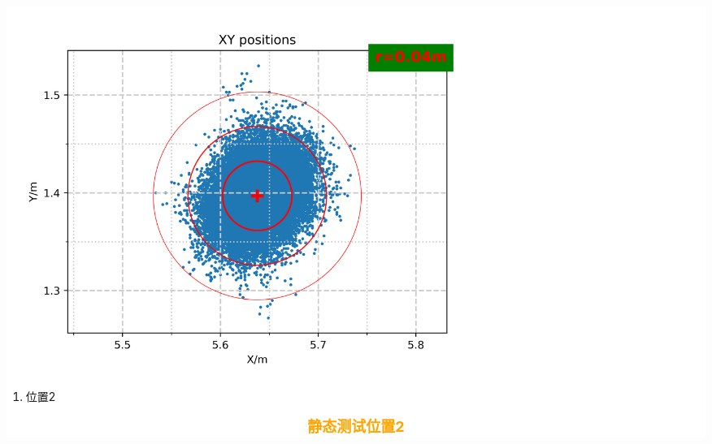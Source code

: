 <img title="静态测试1-定位精度" width="70%" height="70%" src="imgs/positions_20200731_2410.png" />
</div>
</p>

1. 位置2

<p align="center">
<div style="text-align:center">
<span style="color:orange;font-size:large;font-weight:bold;text-align:center;">
静态测试位置2
</span>
<br/>